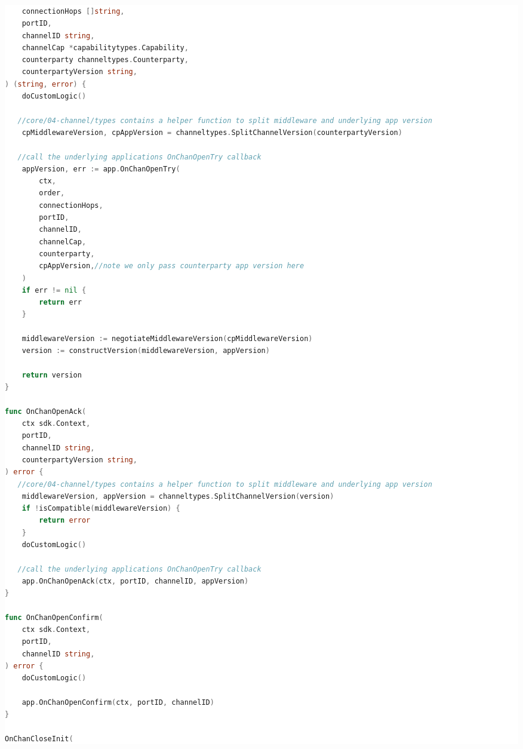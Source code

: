 ```go
    connectionHops []string,
    portID,
    channelID string,
    channelCap *capabilitytypes.Capability,
    counterparty channeltypes.Counterparty,
    counterpartyVersion string,
) (string, error) {
    doCustomLogic()

   //core/04-channel/types contains a helper function to split middleware and underlying app version
    cpMiddlewareVersion, cpAppVersion = channeltypes.SplitChannelVersion(counterpartyVersion)

   //call the underlying applications OnChanOpenTry callback
    appVersion, err := app.OnChanOpenTry(
        ctx,
        order,
        connectionHops,
        portID,
        channelID,
        channelCap,
        counterparty,
        cpAppVersion,//note we only pass counterparty app version here
    )
    if err != nil {
        return err
    }
    
    middlewareVersion := negotiateMiddlewareVersion(cpMiddlewareVersion)
    version := constructVersion(middlewareVersion, appVersion)

    return version
}

func OnChanOpenAck(
    ctx sdk.Context,
    portID,
    channelID string,
    counterpartyVersion string,
) error {
   //core/04-channel/types contains a helper function to split middleware and underlying app version
    middlewareVersion, appVersion = channeltypes.SplitChannelVersion(version)
    if !isCompatible(middlewareVersion) {
        return error
    }
    doCustomLogic()
      
   //call the underlying applications OnChanOpenTry callback
    app.OnChanOpenAck(ctx, portID, channelID, appVersion)
}

func OnChanOpenConfirm(
    ctx sdk.Context,
    portID,
    channelID string,
) error {
    doCustomLogic()

    app.OnChanOpenConfirm(ctx, portID, channelID)
}

OnChanCloseInit(
```